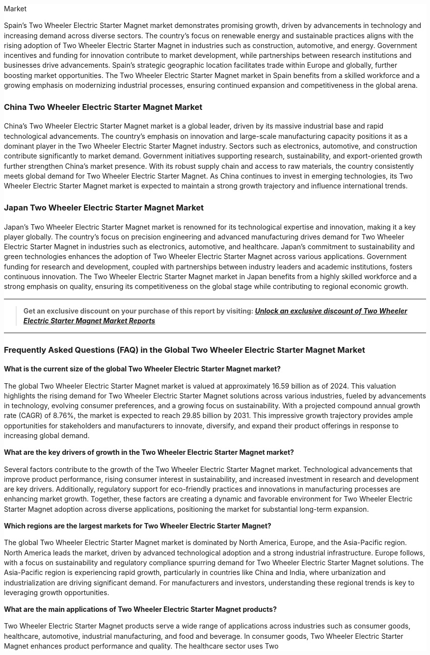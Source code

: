 Market</h3><p>Spain&rsquo;s Two Wheeler Electric Starter Magnet market demonstrates promising growth, driven by advancements in technology and increasing demand across diverse sectors. The country&rsquo;s focus on renewable energy and sustainable practices aligns with the rising adoption of Two Wheeler Electric Starter Magnet in industries such as construction, automotive, and energy. Government incentives and funding for innovation contribute to market development, while partnerships between research institutions and businesses drive advancements. Spain&rsquo;s strategic geographic location facilitates trade within Europe and globally, further boosting market opportunities. The Two Wheeler Electric Starter Magnet market in Spain benefits from a skilled workforce and a growing emphasis on modernizing industrial processes, ensuring continued expansion and competitiveness in the global arena.</p><h3>China Two Wheeler Electric Starter Magnet Market</h3><p>China&rsquo;s Two Wheeler Electric Starter Magnet market is a global leader, driven by its massive industrial base and rapid technological advancements. The country&rsquo;s emphasis on innovation and large-scale manufacturing capacity positions it as a dominant player in the Two Wheeler Electric Starter Magnet industry. Sectors such as electronics, automotive, and construction contribute significantly to market demand. Government initiatives supporting research, sustainability, and export-oriented growth further strengthen China&rsquo;s market presence. With its robust supply chain and access to raw materials, the country consistently meets global demand for Two Wheeler Electric Starter Magnet. As China continues to invest in emerging technologies, its Two Wheeler Electric Starter Magnet market is expected to maintain a strong growth trajectory and influence international trends.</p><h3>Japan Two Wheeler Electric Starter Magnet Market</h3><p>Japan&rsquo;s Two Wheeler Electric Starter Magnet market is renowned for its technological expertise and innovation, making it a key player globally. The country&rsquo;s focus on precision engineering and advanced manufacturing drives demand for Two Wheeler Electric Starter Magnet in industries such as electronics, automotive, and healthcare. Japan&rsquo;s commitment to sustainability and green technologies enhances the adoption of Two Wheeler Electric Starter Magnet across various applications. Government funding for research and development, coupled with partnerships between industry leaders and academic institutions, fosters continuous innovation. The Two Wheeler Electric Starter Magnet market in Japan benefits from a highly skilled workforce and a strong emphasis on quality, ensuring its competitiveness on the global stage while contributing to regional economic growth.</p><hr /><blockquote><p><strong>Get an exclusive discount on your purchase of this report by visiting: <em><a href="://marketresearchpulse.com/ask-for-discount/70838?utm_source=Github&amp;utm_medium=023">Unlock an exclusive discount of Two Wheeler Electric Starter Magnet Market Reports</a></em>&nbsp;</strong></p></blockquote><hr /><h3>Frequently Asked Questions (FAQ) in the Global Two Wheeler Electric Starter Magnet Market</h3><p><strong>What is the current size of the global Two Wheeler Electric Starter Magnet market?</strong></p><p>The global Two Wheeler Electric Starter Magnet market is valued at approximately 16.59 billion as of 2024. This valuation highlights the rising demand for Two Wheeler Electric Starter Magnet solutions across various industries, fueled by advancements in technology, evolving consumer preferences, and a growing focus on sustainability. With a projected compound annual growth rate (CAGR) of 8.76%, the market is expected to reach 29.85 billion by 2031. This impressive growth trajectory provides ample opportunities for stakeholders and manufacturers to innovate, diversify, and expand their product offerings in response to increasing global demand.</p><p><strong>What are the key drivers of growth in the Two Wheeler Electric Starter Magnet market?</strong></p><p>Several factors contribute to the growth of the Two Wheeler Electric Starter Magnet market. Technological advancements that improve product performance, rising consumer interest in sustainability, and increased investment in research and development are key drivers. Additionally, regulatory support for eco-friendly practices and innovations in manufacturing processes are enhancing market growth. Together, these factors are creating a dynamic and favorable environment for Two Wheeler Electric Starter Magnet adoption across diverse applications, positioning the market for substantial long-term expansion.</p><p><strong>Which regions are the largest markets for Two Wheeler Electric Starter Magnet?</strong></p><p>The global Two Wheeler Electric Starter Magnet market is dominated by North America, Europe, and the Asia-Pacific region. North America leads the market, driven by advanced technological adoption and a strong industrial infrastructure. Europe follows, with a focus on sustainability and regulatory compliance spurring demand for Two Wheeler Electric Starter Magnet solutions. The Asia-Pacific region is experiencing rapid growth, particularly in countries like China and India, where urbanization and industrialization are driving significant demand. For manufacturers and investors, understanding these regional trends is key to leveraging growth opportunities.</p><p><strong>What are the main applications of Two Wheeler Electric Starter Magnet products?</strong></p><p>Two Wheeler Electric Starter Magnet products serve a wide range of applications across industries such as consumer goods, healthcare, automotive, industrial manufacturing, and food and beverage. In consumer goods, Two Wheeler Electric Starter Magnet enhances product performance and quality. The healthcare sector uses Two